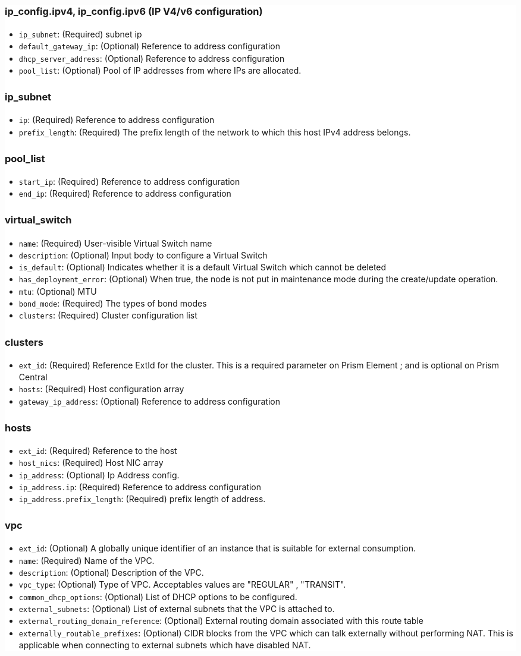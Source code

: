 
### ip_config.ipv4, ip_config.ipv6 (IP V4/v6 configuration)

* `ip_subnet`: (Required) subnet ip
* `default_gateway_ip`: (Optional) Reference to address configuration
* `dhcp_server_address`: (Optional) Reference to address configuration
* `pool_list`: (Optional) Pool of IP addresses from where IPs are allocated.

### ip_subnet
* `ip`: (Required) Reference to address configuration
* `prefix_length`: (Required) The prefix length of the network to which this host IPv4 address belongs.

### pool_list
* `start_ip`: (Required) Reference to address configuration
* `end_ip`: (Required) Reference to address configuration



### virtual_switch

* `name`: (Required) User-visible Virtual Switch name
* `description`:  (Optional) Input body to configure a Virtual Switch
* `is_default`: (Optional) Indicates whether it is a default Virtual Switch which cannot be deleted
* `has_deployment_error`: (Optional) When true, the node is not put in maintenance mode during the create/update operation.
* `mtu`: (Optional) MTU
* `bond_mode`: (Required) The types of bond modes
* `clusters`: (Required) Cluster configuration list

### clusters
* `ext_id`: (Required) Reference ExtId for the cluster. This is a required parameter on Prism Element ; and is optional on Prism Central
* `hosts`: (Required) Host configuration array
* `gateway_ip_address`: (Optional) Reference to address configuration 

### hosts
* `ext_id`: (Required) Reference to the host
* `host_nics`: (Required) Host NIC array
* `ip_address`: (Optional) Ip Address config. 
* `ip_address.ip`: (Required) Reference to address configuration 
* `ip_address.prefix_length`: (Required) prefix length of address.



### vpc

* `ext_id`: (Optional) A globally unique identifier of an instance that is suitable for external consumption.
* `name`: (Required) Name of the VPC.
* `description`: (Optional) Description of the VPC.
* `vpc_type`: (Optional) Type of VPC. Acceptables values are "REGULAR" , "TRANSIT". 
* `common_dhcp_options`: (Optional) List of DHCP options to be configured.
* `external_subnets`: (Optional) List of external subnets that the VPC is attached to.
* `external_routing_domain_reference`: (Optional) External routing domain associated with this route table
* `externally_routable_prefixes`: (Optional) CIDR blocks from the VPC which can talk externally without performing NAT. This is applicable when connecting to external subnets which have disabled NAT.
